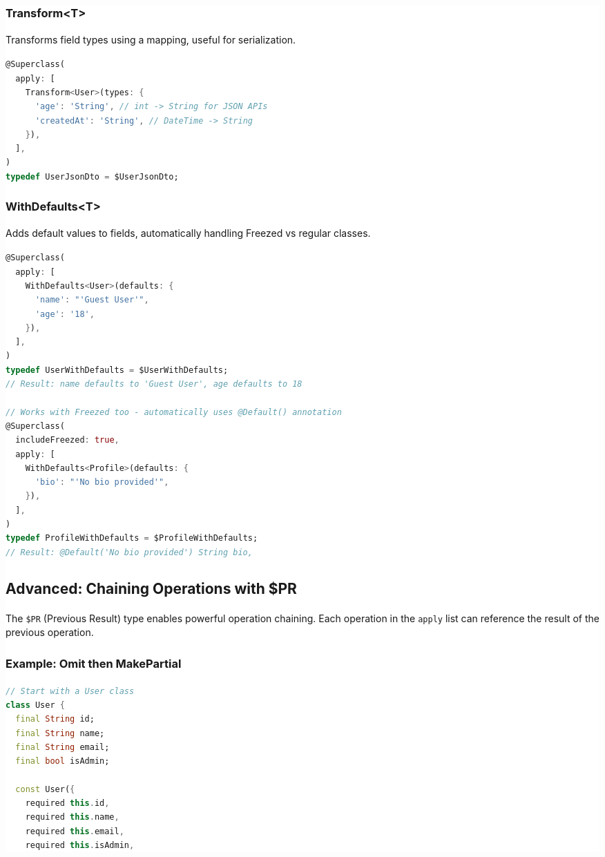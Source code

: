 ### Transform\<T\>

Transforms field types using a mapping, useful for serialization.

```dart
@Superclass(
  apply: [
    Transform<User>(types: {
      'age': 'String', // int -> String for JSON APIs
      'createdAt': 'String', // DateTime -> String
    }),
  ],
)
typedef UserJsonDto = $UserJsonDto;
```

### WithDefaults\<T\>

Adds default values to fields, automatically handling Freezed vs regular classes.

```dart
@Superclass(
  apply: [
    WithDefaults<User>(defaults: {
      'name': "'Guest User'",
      'age': '18',
    }),
  ],
)
typedef UserWithDefaults = $UserWithDefaults;
// Result: name defaults to 'Guest User', age defaults to 18

// Works with Freezed too - automatically uses @Default() annotation
@Superclass(
  includeFreezed: true,
  apply: [
    WithDefaults<Profile>(defaults: {
      'bio': "'No bio provided'",
    }),
  ],
)
typedef ProfileWithDefaults = $ProfileWithDefaults;
// Result: @Default('No bio provided') String bio,
```

## Advanced: Chaining Operations with $PR

The `$PR` (Previous Result) type enables powerful operation chaining. Each operation in the `apply` list can reference the result of the previous operation.

### Example: Omit then MakePartial

```dart
// Start with a User class
class User {
  final String id;
  final String name;
  final String email;
  final bool isAdmin;
  
  const User({
    required this.id,
    required this.name,
    required this.email,
    required this.isAdmin,
```